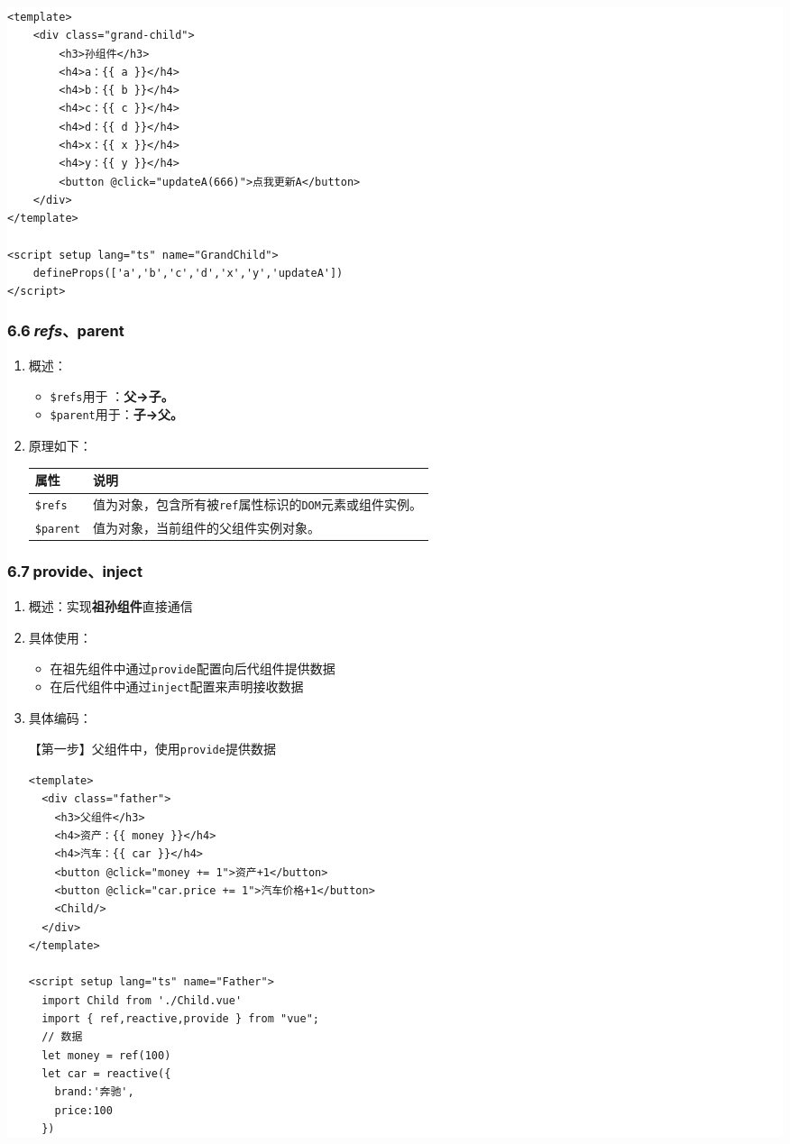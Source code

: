 ```vue
<template>
	<div class="grand-child">
		<h3>孙组件</h3>
		<h4>a：{{ a }}</h4>
		<h4>b：{{ b }}</h4>
		<h4>c：{{ c }}</h4>
		<h4>d：{{ d }}</h4>
		<h4>x：{{ x }}</h4>
		<h4>y：{{ y }}</h4>
		<button @click="updateA(666)">点我更新A</button>
	</div>
</template>

<script setup lang="ts" name="GrandChild">
	defineProps(['a','b','c','d','x','y','updateA'])
</script>
```

### 6.6 $refs、$parent

1. 概述：

   * `$refs`用于 ：**父→子。**
   * `$parent`用于：**子→父。**

2. 原理如下：

   | 属性      | 说明                                                     |
   | --------- | -------------------------------------------------------- |
   | `$refs`   | 值为对象，包含所有被`ref`属性标识的`DOM`元素或组件实例。 |
   | `$parent` | 值为对象，当前组件的父组件实例对象。                     |

### 6.7 provide、inject

1. 概述：实现**祖孙组件**直接通信

2. 具体使用：

   * 在祖先组件中通过`provide`配置向后代组件提供数据
   * 在后代组件中通过`inject`配置来声明接收数据

3. 具体编码：

   【第一步】父组件中，使用`provide`提供数据

   ```vue
   <template>
     <div class="father">
       <h3>父组件</h3>
       <h4>资产：{{ money }}</h4>
       <h4>汽车：{{ car }}</h4>
       <button @click="money += 1">资产+1</button>
       <button @click="car.price += 1">汽车价格+1</button>
       <Child/>
     </div>
   </template>
   
   <script setup lang="ts" name="Father">
     import Child from './Child.vue'
     import { ref,reactive,provide } from "vue";
     // 数据
     let money = ref(100)
     let car = reactive({
       brand:'奔驰',
       price:100
     })
   ```